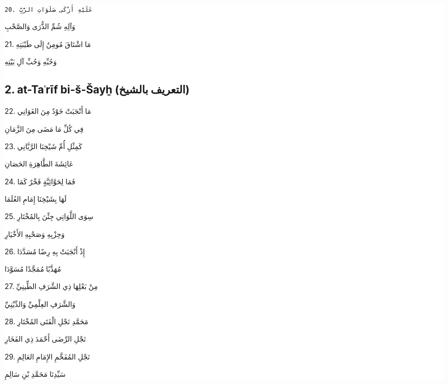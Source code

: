     20. عَلَيْهِ أَزْكَى صَلَوَاتِ الرَّبِّ
</p>
<p style="text-align: left" class="bor">
    وَآلِهِ شُمِّ الذُّرَى وَالصَّحْبِ
</p>
<p>
    21. مَا اشْتَاقَ مُومِنٌ إِلَى طَيْبَتِهِ
</p>
<p style="text-align: left" class="bor">
    وَحُبِّهِ وَحُبِّ آلِ بَيْتِهِ
</p>

<div dir="ltr">

## 2. at-Taʿrīf bi-š-Šayẖ (التعريف بالشيخ)
</div>

<p>
        22. مَا أَنْجَبَتْ خَوْدٌ مِنَ الغَوَانِي 
</p>
<p style="text-align: left" class="bor">
فِي كُلِّ مَا مَضَى مِنَ الزَّمَانِ
</p>
<p>
        23. كَمِثْلِ أُمِّ شَيْخِنَا الرَّبَّانِي 
</p>
<p style="text-align: left" class="bor">
عَائِشَةَ الطَّاهِرَةِ الحَصَانِ 
</p>
<p>
        24. فَمَا لِحَوَّائِيَّةٍ فَخْرٌ كَمَا 
</p>
<p style="text-align: left" class="bor">
لَهَا بِشَيْخِنَا إِمَامِ العُلَمَا
</p>
<p>
        25. سِوَى اللَّوَاتِي جِئْنَ بِالمُخْتَارِ
</p>
<p style="text-align: left" class="bor">
وَحِزْبِهِ وَصَحْبِهِ الأَخْيَارِ
</p>
<p>
        26. إِذْ أَنْجَبَتْ بِهِ رِضًا مُسَدَّدَا 
</p>
<p style="text-align: left" class="bor">
مُهَذَّبًا مُمَجَّدًا مُسَوَّدَا
</p>
<p>
        27. مِنْ بَعْلِهَا ذِي الشَّرَفِ الطِّينِيِّ 
</p>
<p style="text-align: left" class="bor">
وَالشَّرَفِ العِلْمِيِّ وَالدِّيْنِيِّ
</p>
<p>
        28. مَحَمَّدِ نَجْلِ الْفَتَى المُخْتَارِ 
</p>
<p style="text-align: left" class="bor">
نَجْلِ الرِّضَى أَحْمَدَ ذِي الفَخَارِ
</p>
<p>
        29. نَجْلِ المُفَخَّمِ الإِمَامِ العَالِمِ
</p>
<p style="text-align: left" class="bor">
سَيِّدِنَا مَحَمَّدِ بْنِ سَالِمِ